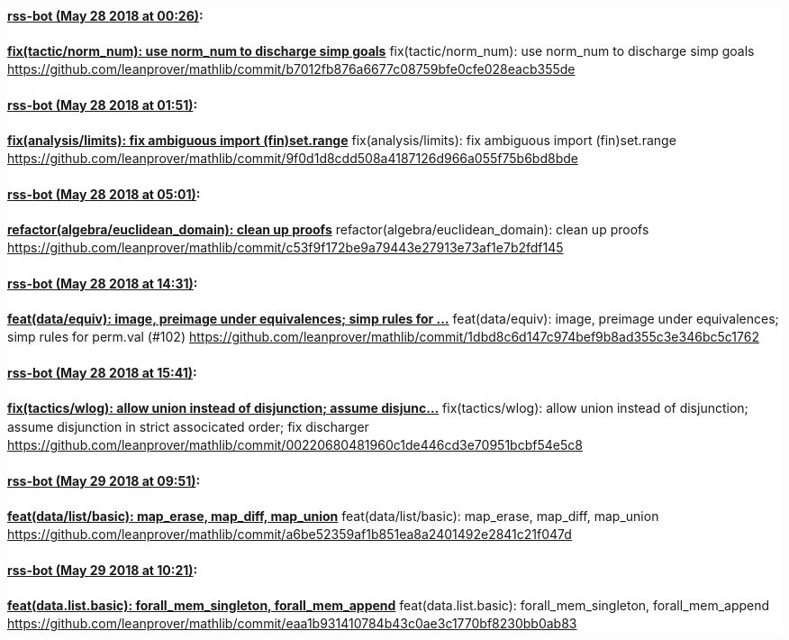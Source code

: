 #### [rss-bot (May 28 2018 at 00:26)](https://leanprover.zulipchat.com/#narrow/stream/116290-rss/topic/Recent%20Commits%20to%20mathlib%3Amaster/near/127178988):
**[fix(tactic/norm_num): use norm_num to discharge simp goals](https://github.com/leanprover/mathlib/commit/b7012fb876a6677c08759bfe0cfe028eacb355de)**
fix(tactic/norm_num): use norm_num to discharge simp goals
https://github.com/leanprover/mathlib/commit/b7012fb876a6677c08759bfe0cfe028eacb355de

#### [rss-bot (May 28 2018 at 01:51)](https://leanprover.zulipchat.com/#narrow/stream/116290-rss/topic/Recent%20Commits%20to%20mathlib%3Amaster/near/127181191):
**[fix(analysis/limits): fix ambiguous import (fin)set.range](https://github.com/leanprover/mathlib/commit/9f0d1d8cdd508a4187126d966a055f75b6bd8bde)**
fix(analysis/limits): fix ambiguous import (fin)set.range
https://github.com/leanprover/mathlib/commit/9f0d1d8cdd508a4187126d966a055f75b6bd8bde

#### [rss-bot (May 28 2018 at 05:01)](https://leanprover.zulipchat.com/#narrow/stream/116290-rss/topic/Recent%20Commits%20to%20mathlib%3Amaster/near/127186044):
**[refactor(algebra/euclidean_domain): clean up proofs](https://github.com/leanprover/mathlib/commit/c53f9f172be9a79443e27913e73af1e7b2fdf145)**
refactor(algebra/euclidean_domain): clean up proofs
https://github.com/leanprover/mathlib/commit/c53f9f172be9a79443e27913e73af1e7b2fdf145

#### [rss-bot (May 28 2018 at 14:31)](https://leanprover.zulipchat.com/#narrow/stream/116290-rss/topic/Recent%20Commits%20to%20mathlib%3Amaster/near/127203775):
**[feat(data/equiv): image, preimage under equivalences; simp rules for …](https://github.com/leanprover/mathlib/commit/1dbd8c6d147c974bef9b8ad355c3e346bc5c1762)**
feat(data/equiv): image, preimage under equivalences; simp rules for perm.val  (#102)
https://github.com/leanprover/mathlib/commit/1dbd8c6d147c974bef9b8ad355c3e346bc5c1762

#### [rss-bot (May 28 2018 at 15:41)](https://leanprover.zulipchat.com/#narrow/stream/116290-rss/topic/Recent%20Commits%20to%20mathlib%3Amaster/near/127206252):
**[fix(tactics/wlog): allow union instead of disjunction; assume disjunc…](https://github.com/leanprover/mathlib/commit/00220680481960c1de446cd3e70951bcbf54e5c8)**
fix(tactics/wlog): allow union instead of disjunction; assume disjunction in strict associcated order; fix discharger
https://github.com/leanprover/mathlib/commit/00220680481960c1de446cd3e70951bcbf54e5c8

#### [rss-bot (May 29 2018 at 09:51)](https://leanprover.zulipchat.com/#narrow/stream/116290-rss/topic/Recent%20Commits%20to%20mathlib%3Amaster/near/127239186):
**[feat(data/list/basic): map_erase, map_diff, map_union](https://github.com/leanprover/mathlib/commit/a6be52359af1b851ea8a2401492e2841c21f047d)**
feat(data/list/basic): map_erase, map_diff, map_union
https://github.com/leanprover/mathlib/commit/a6be52359af1b851ea8a2401492e2841c21f047d

#### [rss-bot (May 29 2018 at 10:21)](https://leanprover.zulipchat.com/#narrow/stream/116290-rss/topic/Recent%20Commits%20to%20mathlib%3Amaster/near/127240175):
**[feat(data.list.basic): forall_mem_singleton, forall_mem_append](https://github.com/leanprover/mathlib/commit/eaa1b931410784b43c0ae3c1770bf8230bb0ab83)**
feat(data.list.basic): forall_mem_singleton, forall_mem_append
https://github.com/leanprover/mathlib/commit/eaa1b931410784b43c0ae3c1770bf8230bb0ab83
